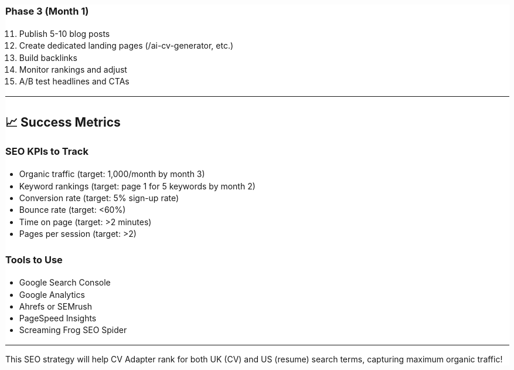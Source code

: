 ### Phase 3 (Month 1)
11. Publish 5-10 blog posts
12. Create dedicated landing pages (/ai-cv-generator, etc.)
13. Build backlinks
14. Monitor rankings and adjust
15. A/B test headlines and CTAs

---

## 📈 Success Metrics

### SEO KPIs to Track
- Organic traffic (target: 1,000/month by month 3)
- Keyword rankings (target: page 1 for 5 keywords by month 2)
- Conversion rate (target: 5% sign-up rate)
- Bounce rate (target: <60%)
- Time on page (target: >2 minutes)
- Pages per session (target: >2)

### Tools to Use
- Google Search Console
- Google Analytics
- Ahrefs or SEMrush
- PageSpeed Insights
- Screaming Frog SEO Spider

---

This SEO strategy will help CV Adapter rank for both UK (CV) and US (resume) search terms, capturing maximum organic traffic!
